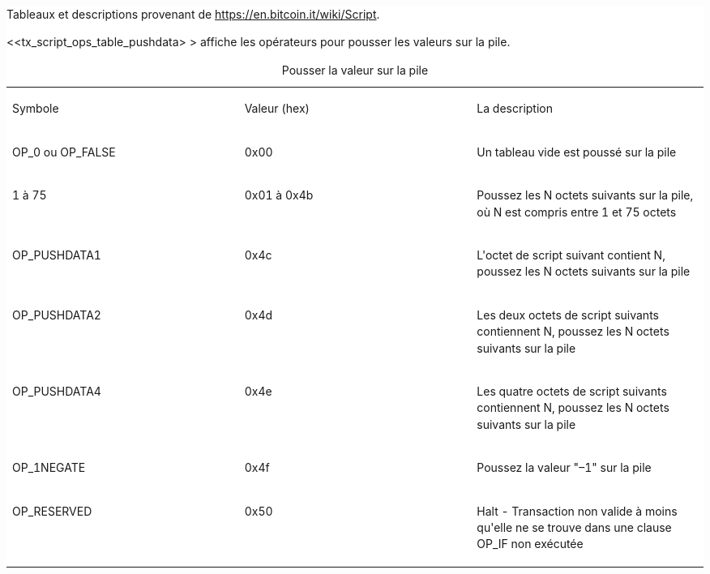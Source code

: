 Tableaux et descriptions provenant de
<https://en.bitcoin.it/wiki/Script>.

&lt;&lt;tx\_script\_ops\_table\_pushdata&gt; &gt; affiche les opérateurs
pour pousser les valeurs sur la pile.<span class="indexterm"></span>
<span class="indexterm"></span> <span class="indexterm"></span><span
class="indexterm"></span> <span class="indexterm"></span> <span
class="indexterm"></span>

<table>
<caption>Pousser la valeur sur la pile</caption>
<colgroup>
<col style="width: 33%" />
<col style="width: 33%" />
<col style="width: 33%" />
</colgroup>
<tbody>
<tr class="odd">
<td style="text-align: left;"><p>Symbole</p></td>
<td style="text-align: left;"><p>Valeur (hex)</p></td>
<td style="text-align: left;"><p>La description</p></td>
</tr>
<tr class="even">
<td style="text-align: left;"><p>OP_0 ou OP_FALSE</p></td>
<td style="text-align: left;"><p>0x00</p></td>
<td style="text-align: left;"><p>Un tableau vide est poussé sur la
pile</p></td>
</tr>
<tr class="odd">
<td style="text-align: left;"><p>1 à 75</p></td>
<td style="text-align: left;"><p>0x01 à 0x4b</p></td>
<td style="text-align: left;"><p>Poussez les N octets suivants sur la
pile, où N est compris entre 1 et 75 octets</p></td>
</tr>
<tr class="even">
<td style="text-align: left;"><p>OP_PUSHDATA1</p></td>
<td style="text-align: left;"><p>0x4c</p></td>
<td style="text-align: left;"><p>L'octet de script suivant contient N,
poussez les N octets suivants sur la pile</p></td>
</tr>
<tr class="odd">
<td style="text-align: left;"><p>OP_PUSHDATA2</p></td>
<td style="text-align: left;"><p>0x4d</p></td>
<td style="text-align: left;"><p>Les deux octets de script suivants
contiennent N, poussez les N octets suivants sur la pile</p></td>
</tr>
<tr class="even">
<td style="text-align: left;"><p>OP_PUSHDATA4</p></td>
<td style="text-align: left;"><p>0x4e</p></td>
<td style="text-align: left;"><p>Les quatre octets de script suivants
contiennent N, poussez les N octets suivants sur la pile</p></td>
</tr>
<tr class="odd">
<td style="text-align: left;"><p>OP_1NEGATE</p></td>
<td style="text-align: left;"><p>0x4f</p></td>
<td style="text-align: left;"><p>Poussez la valeur "–1" sur la
pile</p></td>
</tr>
<tr class="even">
<td style="text-align: left;"><p>OP_RESERVED</p></td>
<td style="text-align: left;"><p>0x50</p></td>
<td style="text-align: left;"><p>Halt - Transaction non valide à moins
qu'elle ne se trouve dans une clause OP_IF non exécutée</p></td>
</tr>